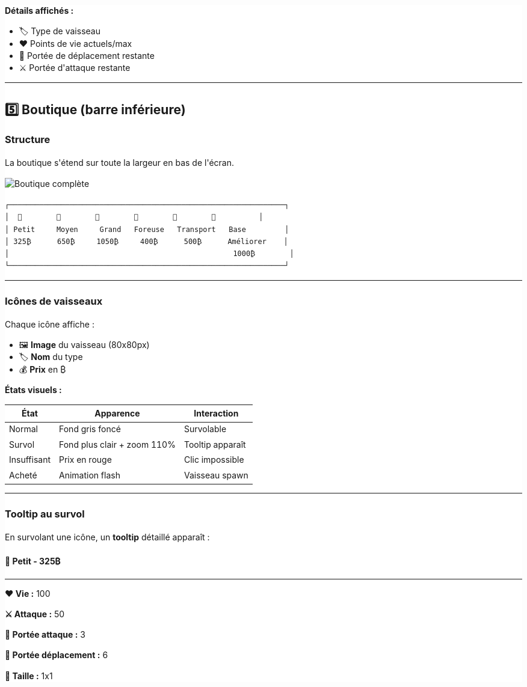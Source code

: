 **Détails affichés :**
- 🏷️ Type de vaisseau
- ❤️ Points de vie actuels/max
- 🏃 Portée de déplacement restante
- ⚔️ Portée d'attaque restante

---

## 5️⃣ Boutique (barre inférieure)

### Structure

La boutique s'étend sur toute la largeur en bas de l'écran.

![Boutique complète](./img/boutique.png)

```
┌────────────────────────────────────────────────────────────────┐
│  🚀        🚀        🚀        🚀        🚀        🏰          │
│ Petit     Moyen     Grand   Foreuse   Transport   Base         │
│ 325₿      650₿     1050₿     400₿      500₿      Améliorer    │
│                                                    1000₿        │
└────────────────────────────────────────────────────────────────┘
```

---

### Icônes de vaisseaux

Chaque icône affiche :
- 🖼️ **Image** du vaisseau (80x80px)
- 🏷️ **Nom** du type
- 💰 **Prix** en ₿

**États visuels :**

| État | Apparence | Interaction |
|------|-----------|-------------|
| Normal | Fond gris foncé | Survolable |
| Survol | Fond plus clair + zoom 110% | Tooltip apparaît |
| Insuffisant | Prix en rouge | Clic impossible |
| Acheté | Animation flash | Vaisseau spawn |

---

### Tooltip au survol

En survolant une icône, un **tooltip** détaillé apparaît :

<div className="card" style={{maxWidth: '300px'}}>
  <div className="card__body">
    <h4>🏃 Petit - 325₿</h4>
    <hr />
    <p><strong>❤️ Vie :</strong> 100</p>
    <p><strong>⚔️ Attaque :</strong> 50</p>
    <p><strong>🎯 Portée attaque :</strong> 3</p>
    <p><strong>🏃 Portée déplacement :</strong> 6</p>
    <p><strong>📏 Taille :</strong> 1x1</p>
  </div>
</div>
